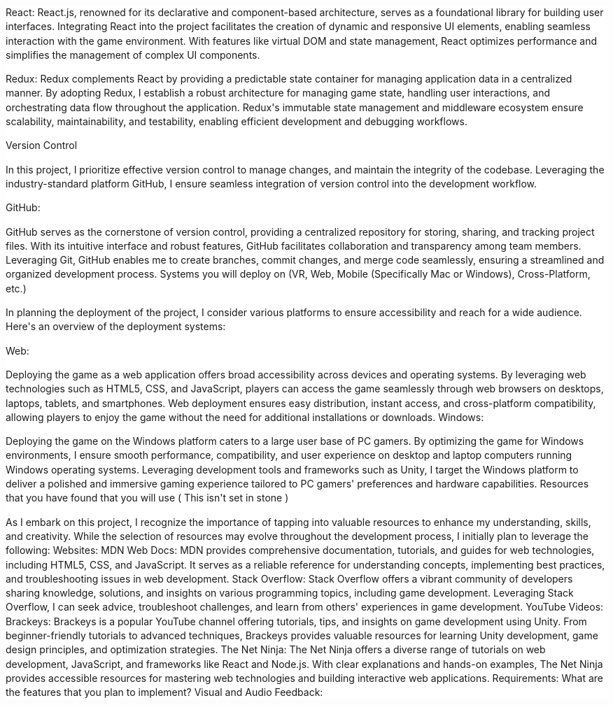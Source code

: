 React: React.js, renowned for its declarative and component-based architecture, serves as a foundational library for building user interfaces. Integrating React into the project facilitates the creation of dynamic and responsive UI elements, enabling seamless interaction with the game environment. With features like virtual DOM and state management, React optimizes performance and simplifies the management of complex UI components.

Redux: Redux complements React by providing a predictable state container for managing application data in a centralized manner. By adopting Redux, I establish a robust architecture for managing game state, handling user interactions, and orchestrating data flow throughout the application. Redux's immutable state management and middleware ecosystem ensure scalability, maintainability, and testability, enabling efficient development and debugging workflows.

Version Control

In this project, I prioritize effective version control to manage changes, and maintain the integrity of the codebase. Leveraging the industry-standard platform GitHub, I ensure seamless integration of version control into the development workflow.

GitHub:

GitHub serves as the cornerstone of version control, providing a centralized repository for storing, sharing, and tracking project files. With its intuitive interface and robust features, GitHub facilitates collaboration and transparency among team members. Leveraging Git, GitHub enables me to create branches, commit changes, and merge code seamlessly, ensuring a streamlined and organized development process.
Systems you will deploy on (VR, Web, Mobile (Specifically Mac or Windows), Cross-Platform, etc.)

In planning the deployment of the project, I consider various platforms to ensure accessibility and reach for a wide audience. Here's an overview of the deployment systems:

Web:

Deploying the game as a web application offers broad accessibility across devices and operating systems. By leveraging web technologies such as HTML5, CSS, and JavaScript, players can access the game seamlessly through web browsers on desktops, laptops, tablets, and smartphones. Web deployment ensures easy distribution, instant access, and cross-platform compatibility, allowing players to enjoy the game without the need for additional installations or downloads.
Windows:

Deploying the game on the Windows platform caters to a large user base of PC gamers. By optimizing the game for Windows environments, I ensure smooth performance, compatibility, and user experience on desktop and laptop computers running Windows operating systems. Leveraging development tools and frameworks such as Unity, I target the Windows platform to deliver a polished and immersive gaming experience tailored to PC gamers' preferences and hardware capabilities.
Resources that you have found that you will use ( This isn't set in stone )

As I embark on this project, I recognize the importance of tapping into valuable resources to enhance my understanding, skills, and creativity. While the selection of resources may evolve throughout the development process, I initially plan to leverage the following:
Websites:
MDN Web Docs: MDN provides comprehensive documentation, tutorials, and guides for web technologies, including HTML5, CSS, and JavaScript. It serves as a reliable reference for understanding concepts, implementing best practices, and troubleshooting issues in web development.
Stack Overflow: Stack Overflow offers a vibrant community of developers sharing knowledge, solutions, and insights on various programming topics, including game development. Leveraging Stack Overflow, I can seek advice, troubleshoot challenges, and learn from others' experiences in game development.
YouTube Videos:
Brackeys: Brackeys is a popular YouTube channel offering tutorials, tips, and insights on game development using Unity. From beginner-friendly tutorials to advanced techniques, Brackeys provides valuable resources for learning Unity development, game design principles, and optimization strategies.
The Net Ninja: The Net Ninja offers a diverse range of tutorials on web development, JavaScript, and frameworks like React and Node.js. With clear explanations and hands-on examples, The Net Ninja provides accessible resources for mastering web technologies and building interactive web applications.
Requirements:
What are the features that you plan to implement?
Visual and Audio Feedback: